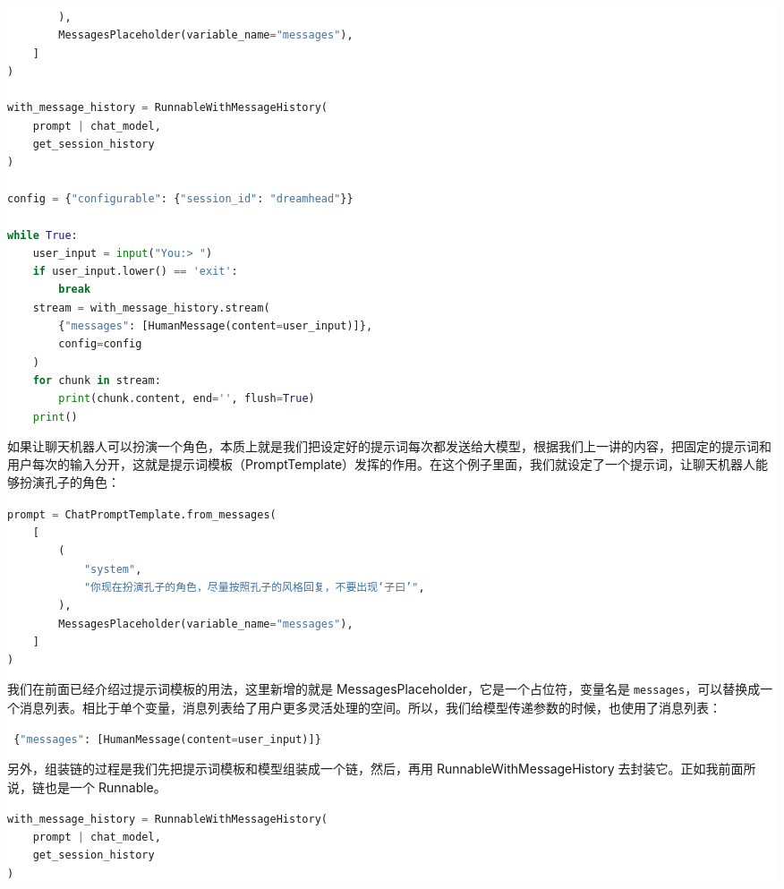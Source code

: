 ```python
        ),
        MessagesPlaceholder(variable_name="messages"),
    ]
)

with_message_history = RunnableWithMessageHistory(
    prompt | chat_model,
    get_session_history
)

config = {"configurable": {"session_id": "dreamhead"}}

while True:
    user_input = input("You:> ")
    if user_input.lower() == 'exit':
        break
    stream = with_message_history.stream(
        {"messages": [HumanMessage(content=user_input)]},
        config=config
    )
    for chunk in stream:
        print(chunk.content, end='', flush=True)
    print()

```

如果让聊天机器人可以扮演一个角色，本质上就是我们把设定好的提示词每次都发送给大模型，根据我们上一讲的内容，把固定的提示词和用户每次的输入分开，这就是提示词模板（PromptTemplate）发挥的作用。在这个例子里面，我们就设定了一个提示词，让聊天机器人能够扮演孔子的角色：

```python
prompt = ChatPromptTemplate.from_messages(
    [
        (
            "system",
            "你现在扮演孔子的角色，尽量按照孔子的风格回复，不要出现‘子曰’",
        ),
        MessagesPlaceholder(variable_name="messages"),
    ]
)

```

我们在前面已经介绍过提示词模板的用法，这里新增的就是 MessagesPlaceholder，它是一个占位符，变量名是 `messages`，可以替换成一个消息列表。相比于单个变量，消息列表给了用户更多灵活处理的空间。所以，我们给模型传递参数的时候，也使用了消息列表：

```python
 {"messages": [HumanMessage(content=user_input)]}

```

另外，组装链的过程是我们先把提示词模板和模型组装成一个链，然后，再用 RunnableWithMessageHistory 去封装它。正如我前面所说，链也是一个 Runnable。

```python
with_message_history = RunnableWithMessageHistory(
    prompt | chat_model,
    get_session_history
)

```
